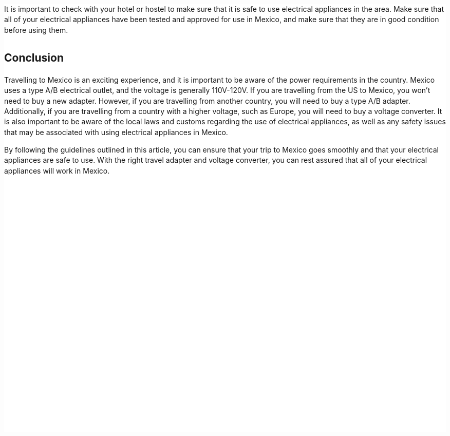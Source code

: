 It is important to check with your hotel or hostel to make sure that it is safe to use electrical appliances in the area. Make sure that all of your electrical appliances have been tested and approved for use in Mexico, and make sure that they are in good condition before using them. 

<h2>Conclusion</h2>

Travelling to Mexico is an exciting experience, and it is important to be aware of the power requirements in the country. Mexico uses a type A/B electrical outlet, and the voltage is generally 110V-120V. If you are travelling from the US to Mexico, you won’t need to buy a new adapter. However, if you are travelling from another country, you will need to buy a type A/B adapter. Additionally, if you are travelling from a country with a higher voltage, such as Europe, you will need to buy a voltage converter. It is also important to be aware of the local laws and customs regarding the use of electrical appliances, as well as any safety issues that may be associated with using electrical appliances in Mexico. 

By following the guidelines outlined in this article, you can ensure that your trip to Mexico goes smoothly and that your electrical appliances are safe to use. With the right travel adapter and voltage converter, you can rest assured that all of your electrical appliances will work in Mexico.

<div style="position: relative; padding-bottom: 56.25%; overflow: hidden"><iframe src="https://www.youtube.com/embed/IX3Fksa7ukI" frameborder="0" allow="accelerometer; autoplay; clipboard-write; encrypted-media; gyroscope; picture-in-picture; web-share" allowfullscreen style="position: absolute; top: 0; left: 0; width: 100%; height: 100%;"></iframe>
</div>